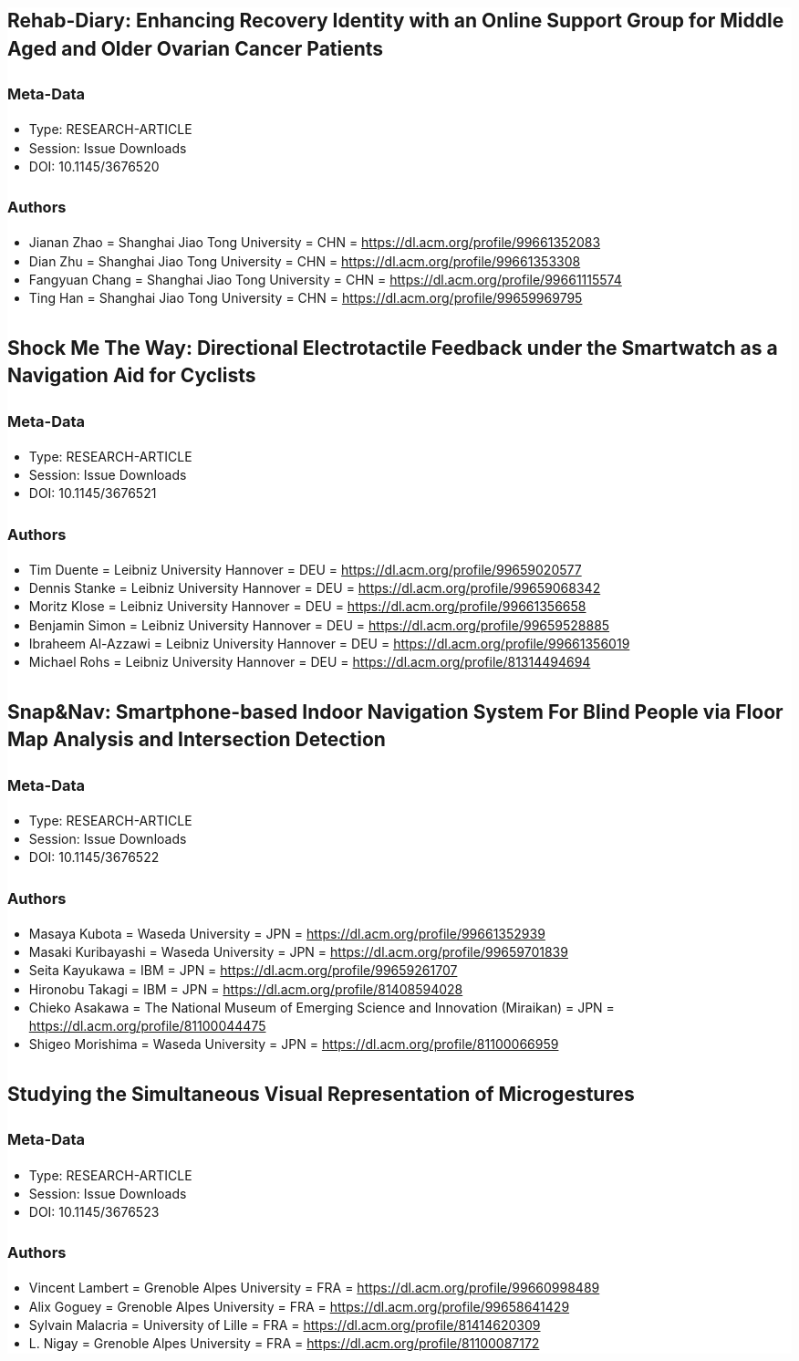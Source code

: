 ## Rehab-Diary: Enhancing Recovery Identity with an Online Support Group for Middle Aged and Older Ovarian Cancer Patients
### Meta-Data
* Type: RESEARCH-ARTICLE
* Session: Issue Downloads
* DOI: 10.1145/3676520
### Authors
* Jianan Zhao = Shanghai Jiao Tong University = CHN = https://dl.acm.org/profile/99661352083
* Dian Zhu = Shanghai Jiao Tong University = CHN = https://dl.acm.org/profile/99661353308
* Fangyuan Chang = Shanghai Jiao Tong University = CHN = https://dl.acm.org/profile/99661115574
* Ting Han = Shanghai Jiao Tong University = CHN = https://dl.acm.org/profile/99659969795

## Shock Me The Way: Directional Electrotactile Feedback under the Smartwatch as a Navigation Aid for Cyclists
### Meta-Data
* Type: RESEARCH-ARTICLE
* Session: Issue Downloads
* DOI: 10.1145/3676521
### Authors
* Tim Duente = Leibniz University Hannover = DEU = https://dl.acm.org/profile/99659020577
* Dennis Stanke = Leibniz University Hannover = DEU = https://dl.acm.org/profile/99659068342
* Moritz Klose = Leibniz University Hannover = DEU = https://dl.acm.org/profile/99661356658
* Benjamin Simon = Leibniz University Hannover = DEU = https://dl.acm.org/profile/99659528885
* Ibraheem Al-Azzawi = Leibniz University Hannover = DEU = https://dl.acm.org/profile/99661356019
* Michael Rohs = Leibniz University Hannover = DEU = https://dl.acm.org/profile/81314494694

## Snap&Nav: Smartphone-based Indoor Navigation System For Blind People via Floor Map Analysis and Intersection Detection
### Meta-Data
* Type: RESEARCH-ARTICLE
* Session: Issue Downloads
* DOI: 10.1145/3676522
### Authors
* Masaya Kubota = Waseda University = JPN = https://dl.acm.org/profile/99661352939
* Masaki Kuribayashi = Waseda University = JPN = https://dl.acm.org/profile/99659701839
* Seita Kayukawa = IBM = JPN = https://dl.acm.org/profile/99659261707
* Hironobu Takagi = IBM = JPN = https://dl.acm.org/profile/81408594028
* Chieko Asakawa = The National Museum of Emerging Science and Innovation (Miraikan) = JPN = https://dl.acm.org/profile/81100044475
* Shigeo Morishima = Waseda University = JPN = https://dl.acm.org/profile/81100066959

## Studying the Simultaneous Visual Representation of Microgestures
### Meta-Data
* Type: RESEARCH-ARTICLE
* Session: Issue Downloads
* DOI: 10.1145/3676523
### Authors
* Vincent Lambert = Grenoble Alpes University = FRA = https://dl.acm.org/profile/99660998489
* Alix Goguey = Grenoble Alpes University = FRA = https://dl.acm.org/profile/99658641429
* Sylvain Malacria = University of Lille = FRA = https://dl.acm.org/profile/81414620309
* L. Nigay = Grenoble Alpes University = FRA = https://dl.acm.org/profile/81100087172
